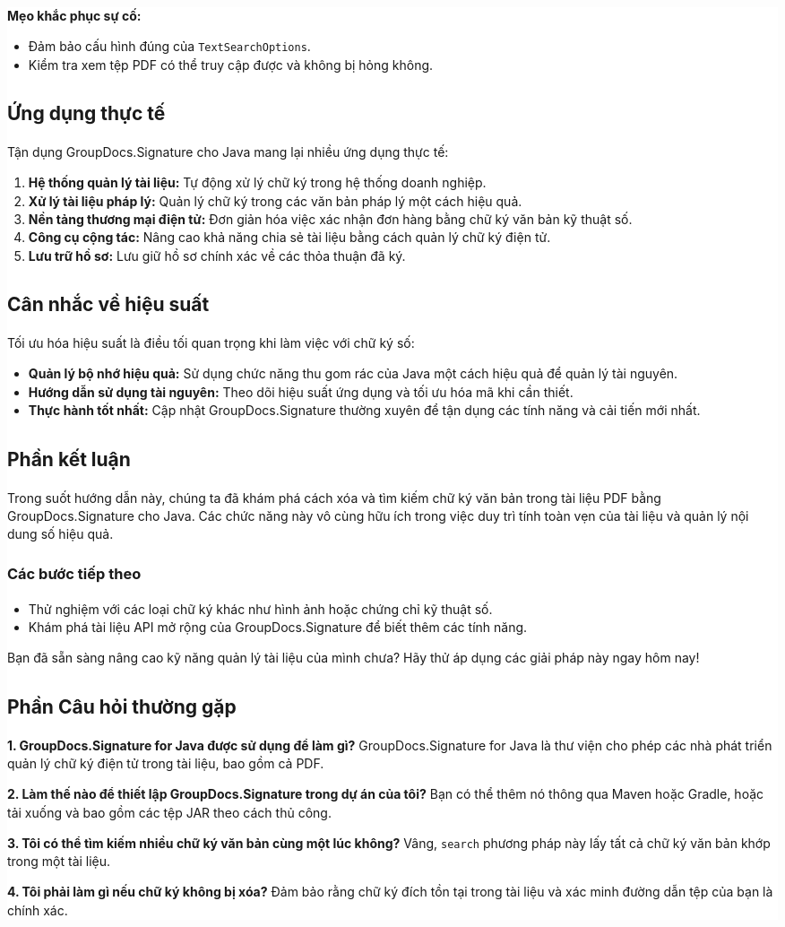 **Mẹo khắc phục sự cố:**
- Đảm bảo cấu hình đúng của `TextSearchOptions`.
- Kiểm tra xem tệp PDF có thể truy cập được và không bị hỏng không.

## Ứng dụng thực tế

Tận dụng GroupDocs.Signature cho Java mang lại nhiều ứng dụng thực tế:

1. **Hệ thống quản lý tài liệu:** Tự động xử lý chữ ký trong hệ thống doanh nghiệp.
2. **Xử lý tài liệu pháp lý:** Quản lý chữ ký trong các văn bản pháp lý một cách hiệu quả.
3. **Nền tảng thương mại điện tử:** Đơn giản hóa việc xác nhận đơn hàng bằng chữ ký văn bản kỹ thuật số.
4. **Công cụ cộng tác:** Nâng cao khả năng chia sẻ tài liệu bằng cách quản lý chữ ký điện tử.
5. **Lưu trữ hồ sơ:** Lưu giữ hồ sơ chính xác về các thỏa thuận đã ký.

## Cân nhắc về hiệu suất

Tối ưu hóa hiệu suất là điều tối quan trọng khi làm việc với chữ ký số:

- **Quản lý bộ nhớ hiệu quả:** Sử dụng chức năng thu gom rác của Java một cách hiệu quả để quản lý tài nguyên.
- **Hướng dẫn sử dụng tài nguyên:** Theo dõi hiệu suất ứng dụng và tối ưu hóa mã khi cần thiết.
- **Thực hành tốt nhất:** Cập nhật GroupDocs.Signature thường xuyên để tận dụng các tính năng và cải tiến mới nhất.

## Phần kết luận

Trong suốt hướng dẫn này, chúng ta đã khám phá cách xóa và tìm kiếm chữ ký văn bản trong tài liệu PDF bằng GroupDocs.Signature cho Java. Các chức năng này vô cùng hữu ích trong việc duy trì tính toàn vẹn của tài liệu và quản lý nội dung số hiệu quả.

### Các bước tiếp theo
- Thử nghiệm với các loại chữ ký khác như hình ảnh hoặc chứng chỉ kỹ thuật số.
- Khám phá tài liệu API mở rộng của GroupDocs.Signature để biết thêm các tính năng.

Bạn đã sẵn sàng nâng cao kỹ năng quản lý tài liệu của mình chưa? Hãy thử áp dụng các giải pháp này ngay hôm nay!

## Phần Câu hỏi thường gặp

**1. GroupDocs.Signature for Java được sử dụng để làm gì?**
GroupDocs.Signature for Java là thư viện cho phép các nhà phát triển quản lý chữ ký điện tử trong tài liệu, bao gồm cả PDF.

**2. Làm thế nào để thiết lập GroupDocs.Signature trong dự án của tôi?**
Bạn có thể thêm nó thông qua Maven hoặc Gradle, hoặc tải xuống và bao gồm các tệp JAR theo cách thủ công.

**3. Tôi có thể tìm kiếm nhiều chữ ký văn bản cùng một lúc không?**
Vâng, `search` phương pháp này lấy tất cả chữ ký văn bản khớp trong một tài liệu.

**4. Tôi phải làm gì nếu chữ ký không bị xóa?**
Đảm bảo rằng chữ ký đích tồn tại trong tài liệu và xác minh đường dẫn tệp của bạn là chính xác.

